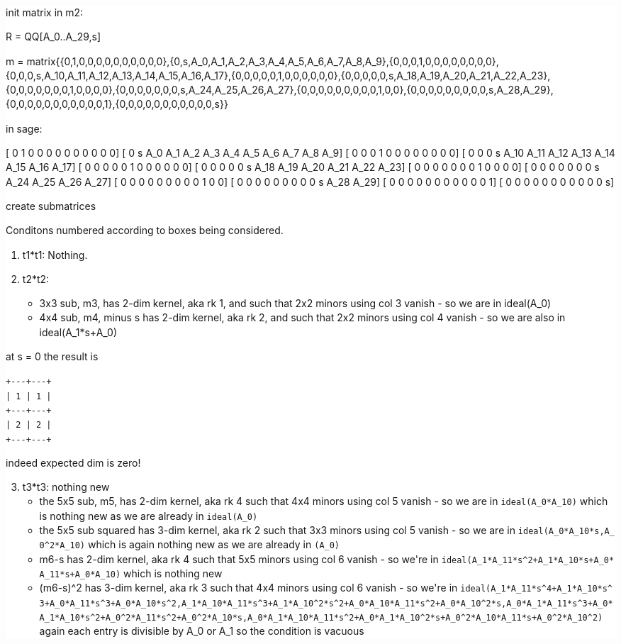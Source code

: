 init matrix in m2:

R = QQ[A_0..A_29,s]

m = matrix{{0,1,0,0,0,0,0,0,0,0,0,0},{0,s,A_0,A_1,A_2,A_3,A_4,A_5,A_6,A_7,A_8,A_9},{0,0,0,1,0,0,0,0,0,0,0,0},{0,0,0,s,A_10,A_11,A_12,A_13,A_14,A_15,A_16,A_17},{0,0,0,0,0,1,0,0,0,0,0,0},{0,0,0,0,0,s,A_18,A_19,A_20,A_21,A_22,A_23},{0,0,0,0,0,0,0,1,0,0,0,0},{0,0,0,0,0,0,0,s,A_24,A_25,A_26,A_27},{0,0,0,0,0,0,0,0,0,1,0,0},{0,0,0,0,0,0,0,0,0,s,A_28,A_29},{0,0,0,0,0,0,0,0,0,0,0,1},{0,0,0,0,0,0,0,0,0,0,0,s}}

in sage: 

[   0    1    0    0    0    0    0    0    0    0    0    0]
[   0    s  A_0  A_1  A_2  A_3  A_4  A_5  A_6  A_7  A_8  A_9]
[   0    0    0    1    0    0    0    0    0    0    0    0]
[   0    0    0    s A_10 A_11 A_12 A_13 A_14 A_15 A_16 A_17]
[   0    0    0    0    0    1    0    0    0    0    0    0]
[   0    0    0    0    0    s A_18 A_19 A_20 A_21 A_22 A_23]
[   0    0    0    0    0    0    0    1    0    0    0    0]
[   0    0    0    0    0    0    0    s A_24 A_25 A_26 A_27]
[   0    0    0    0    0    0    0    0    0    1    0    0]
[   0    0    0    0    0    0    0    0    0    s A_28 A_29]
[   0    0    0    0    0    0    0    0    0    0    0    1]
[   0    0    0    0    0    0    0    0    0    0    0    s]

create submatrices

Conditons numbered according to boxes being considered.

1. t1*t1: Nothing.

2. t2*t2: 
   - 3x3 sub, m3, has 2-dim kernel, aka rk 1, and such that 2x2 minors using col 3 vanish 
            - so we are in ideal(A_0)
   - 4x4 sub, m4, minus s has 2-dim kernel, aka rk 2, and such that 2x2 minors using col 4 vanish 
            - so we are also in ideal(A_1*s+A_0)

at s = 0 the result is
```
+---+---+
| 1 | 1 |
+---+---+
| 2 | 2 |
+---+---+
```
indeed expected dim is zero!

3. t3*t3: nothing new
   - the 5x5 sub, m5, has 2-dim kernel, aka rk 4 such that 4x4 minors using col 5 vanish 
            - so we are in `ideal(A_0*A_10)` which is nothing new as we are already in `ideal(A_0)`
   - the 5x5 sub squared has 3-dim kernel, aka rk 2 such that 3x3 minors using col 5 vanish
            - so we are in `ideal(A_0*A_10*s,A_0^2*A_10)` which is again nothing new as we are already in `(A_0)`
   - m6-s has 2-dim kernel, aka rk 4 such that 5x5 minors using col 6 vanish
            - so we're in `ideal(A_1*A_11*s^2+A_1*A_10*s+A_0*A_11*s+A_0*A_10)` which is nothing new
   - (m6-s)^2 has 3-dim kernel, aka rk 3 such that 4x4 minors using col 6 vanish 
            - so we're in `ideal(A_1*A_11*s^4+A_1*A_10*s^3+A_0*A_11*s^3+A_0*A_10*s^2,A_1*A_10*A_11*s^3+A_1*A_10^2*s^2+A_0*A_10*A_11*s^2+A_0*A_10^2*s,A_0*A_1*A_11*s^3+A_0*A_1*A_10*s^2+A_0^2*A_11*s^2+A_0^2*A_10*s,A_0*A_1*A_10*A_11*s^2+A_0*A_1*A_10^2*s+A_0^2*A_10*A_11*s+A_0^2*A_10^2)` again each entry is divisible by A_0 or A_1 so the condition is vacuous
